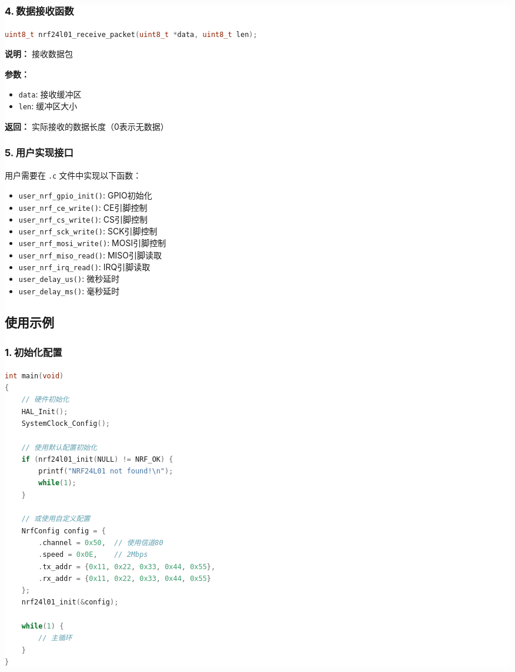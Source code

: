 ### 4. 数据接收函数
```c
uint8_t nrf24l01_receive_packet(uint8_t *data, uint8_t len);
```
**说明：** 接收数据包

**参数：**
- `data`: 接收缓冲区
- `len`: 缓冲区大小

**返回：** 实际接收的数据长度（0表示无数据）

### 5. 用户实现接口

用户需要在 `.c` 文件中实现以下函数：

- `user_nrf_gpio_init()`: GPIO初始化
- `user_nrf_ce_write()`: CE引脚控制
- `user_nrf_cs_write()`: CS引脚控制
- `user_nrf_sck_write()`: SCK引脚控制
- `user_nrf_mosi_write()`: MOSI引脚控制
- `user_nrf_miso_read()`: MISO引脚读取
- `user_nrf_irq_read()`: IRQ引脚读取
- `user_delay_us()`: 微秒延时
- `user_delay_ms()`: 毫秒延时

## 使用示例

### 1. 初始化配置

```c
int main(void)
{
    // 硬件初始化
    HAL_Init();
    SystemClock_Config();
    
    // 使用默认配置初始化
    if (nrf24l01_init(NULL) != NRF_OK) {
        printf("NRF24L01 not found!\n");
        while(1);
    }
    
    // 或使用自定义配置
    NrfConfig config = {
        .channel = 0x50,  // 使用信道80
        .speed = 0x0E,    // 2Mbps
        .tx_addr = {0x11, 0x22, 0x33, 0x44, 0x55},
        .rx_addr = {0x11, 0x22, 0x33, 0x44, 0x55}
    };
    nrf24l01_init(&config);
    
    while(1) {
        // 主循环
    }
}
```
